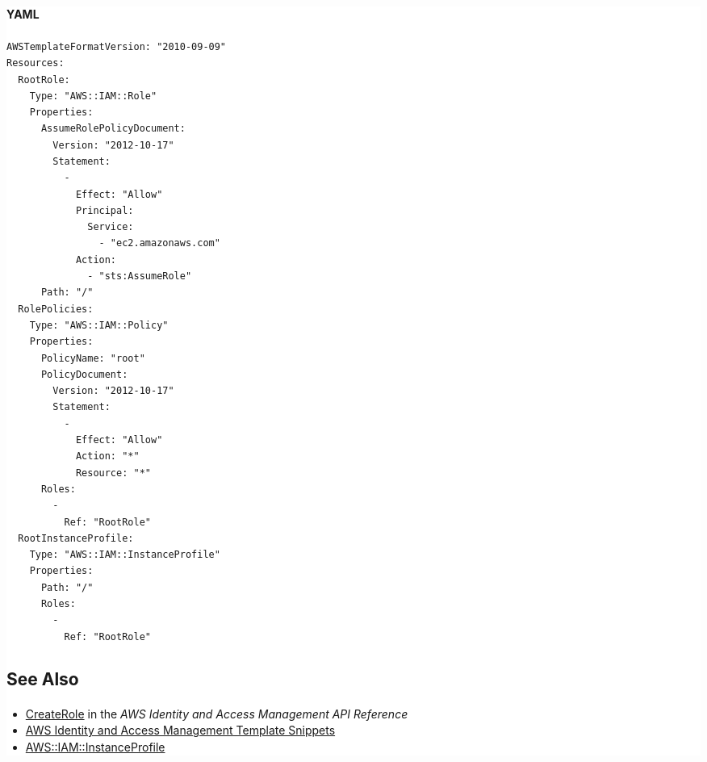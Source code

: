 #### YAML<a name="aws-resource-iam-role--examples--IAM_Role_with_External_Policy_and_Instance_Profiles--yaml"></a>

```
AWSTemplateFormatVersion: "2010-09-09"
Resources: 
  RootRole: 
    Type: "AWS::IAM::Role"
    Properties: 
      AssumeRolePolicyDocument: 
        Version: "2012-10-17"
        Statement: 
          - 
            Effect: "Allow"
            Principal: 
              Service: 
                - "ec2.amazonaws.com"
            Action: 
              - "sts:AssumeRole"
      Path: "/"
  RolePolicies: 
    Type: "AWS::IAM::Policy"
    Properties: 
      PolicyName: "root"
      PolicyDocument: 
        Version: "2012-10-17"
        Statement: 
          - 
            Effect: "Allow"
            Action: "*"
            Resource: "*"
      Roles: 
        - 
          Ref: "RootRole"
  RootInstanceProfile: 
    Type: "AWS::IAM::InstanceProfile"
    Properties: 
      Path: "/"
      Roles: 
        - 
          Ref: "RootRole"
```

## See Also<a name="aws-resource-iam-role--seealso"></a>
+  [CreateRole](https://docs.aws.amazon.com/IAM/latest/APIReference/API_CreateRole.html) in the *AWS Identity and Access Management API Reference* 
+  [AWS Identity and Access Management Template Snippets](https://docs.aws.amazon.com/AWSCloudFormation/latest/UserGuide/quickref-iam.html) 
+  [AWS::IAM::InstanceProfile](https://docs.aws.amazon.com/AWSCloudFormation/latest/UserGuide/aws-resource-iam-instanceprofile.html) 